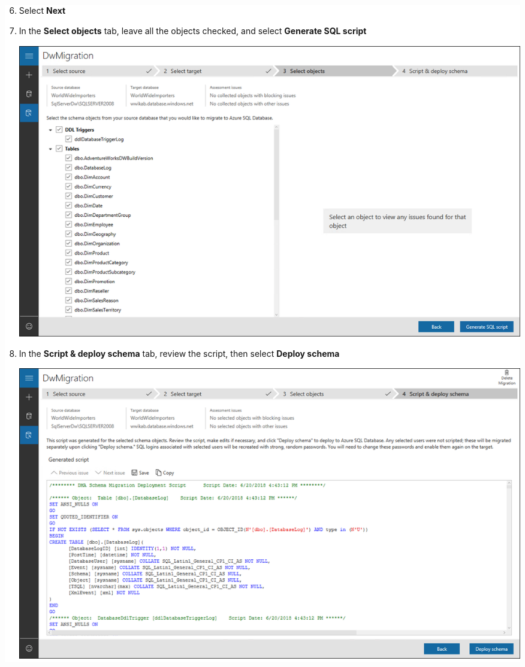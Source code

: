 6. Select **Next**

7. In the **Select objects** tab, leave all the objects checked, and select **Generate SQL script**

    ![The Select objects tab of the Data Migration Assistant is displayed, with all the objects checked.](media/data-migration-assistant-migration-select-objects.png "Data Migration Assistant Select target")

8. In the **Script & deploy schema** tab, review the script, then select **Deploy schema**

    ![The Script & deploy schema tab of the Data Migration Assistant is displayed, with the generated script shown.](media/data-migration-assistant-migration-script-and-deploy-schema.png "Data Migration Assistant Script & deploy schema")
